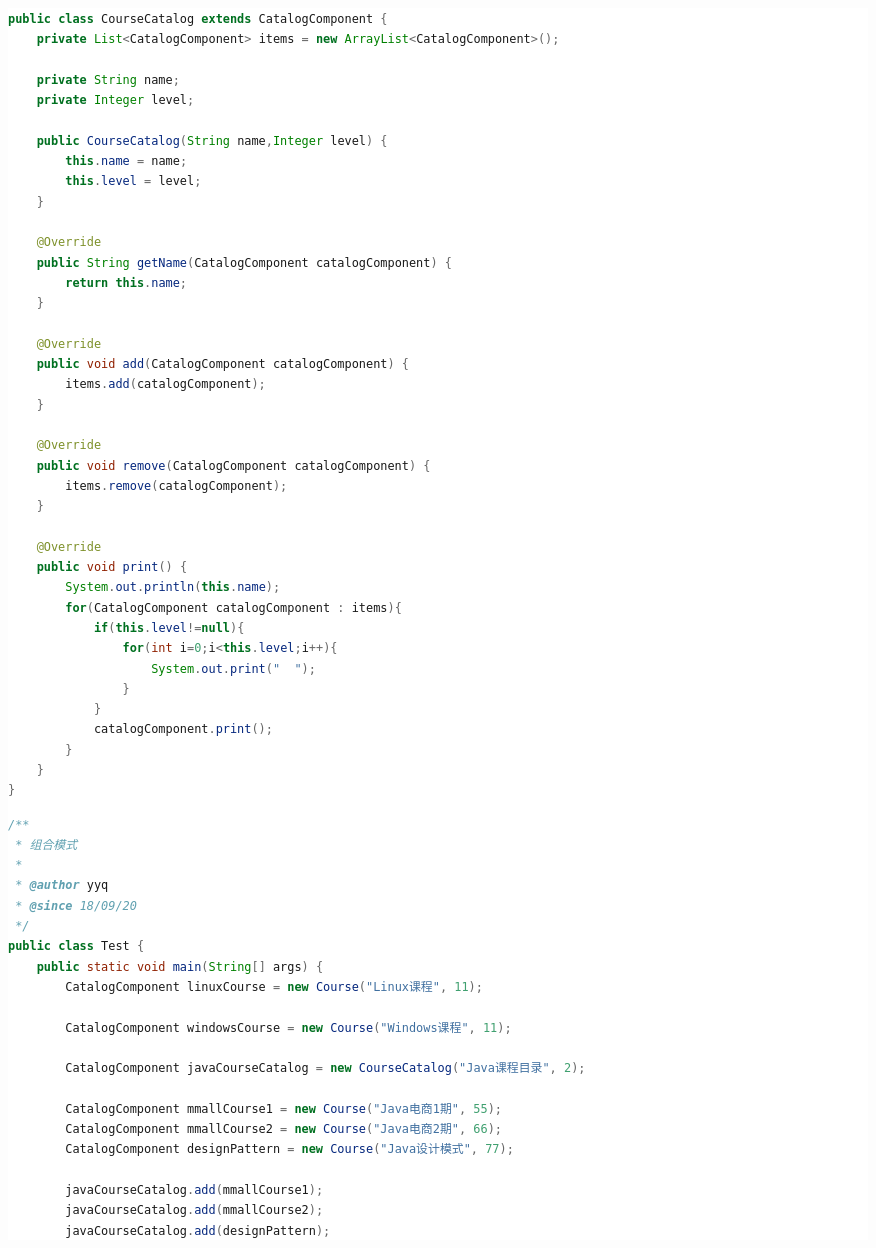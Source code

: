 ```java
public class CourseCatalog extends CatalogComponent {
    private List<CatalogComponent> items = new ArrayList<CatalogComponent>();

    private String name;
    private Integer level;

    public CourseCatalog(String name,Integer level) {
        this.name = name;
        this.level = level;
    }

    @Override
    public String getName(CatalogComponent catalogComponent) {
        return this.name;
    }

    @Override
    public void add(CatalogComponent catalogComponent) {
        items.add(catalogComponent);
    }

    @Override
    public void remove(CatalogComponent catalogComponent) {
        items.remove(catalogComponent);
    }

    @Override
    public void print() {
        System.out.println(this.name);
        for(CatalogComponent catalogComponent : items){
            if(this.level!=null){
                for(int i=0;i<this.level;i++){
                    System.out.print("  ");
                }
            }
            catalogComponent.print();
        }
    }
}
```

```java
/**
 * 组合模式
 *
 * @author yyq
 * @since 18/09/20
 */
public class Test {
    public static void main(String[] args) {
        CatalogComponent linuxCourse = new Course("Linux课程", 11);

        CatalogComponent windowsCourse = new Course("Windows课程", 11);

        CatalogComponent javaCourseCatalog = new CourseCatalog("Java课程目录", 2);

        CatalogComponent mmallCourse1 = new Course("Java电商1期", 55);
        CatalogComponent mmallCourse2 = new Course("Java电商2期", 66);
        CatalogComponent designPattern = new Course("Java设计模式", 77);

        javaCourseCatalog.add(mmallCourse1);
        javaCourseCatalog.add(mmallCourse2);
        javaCourseCatalog.add(designPattern);

```